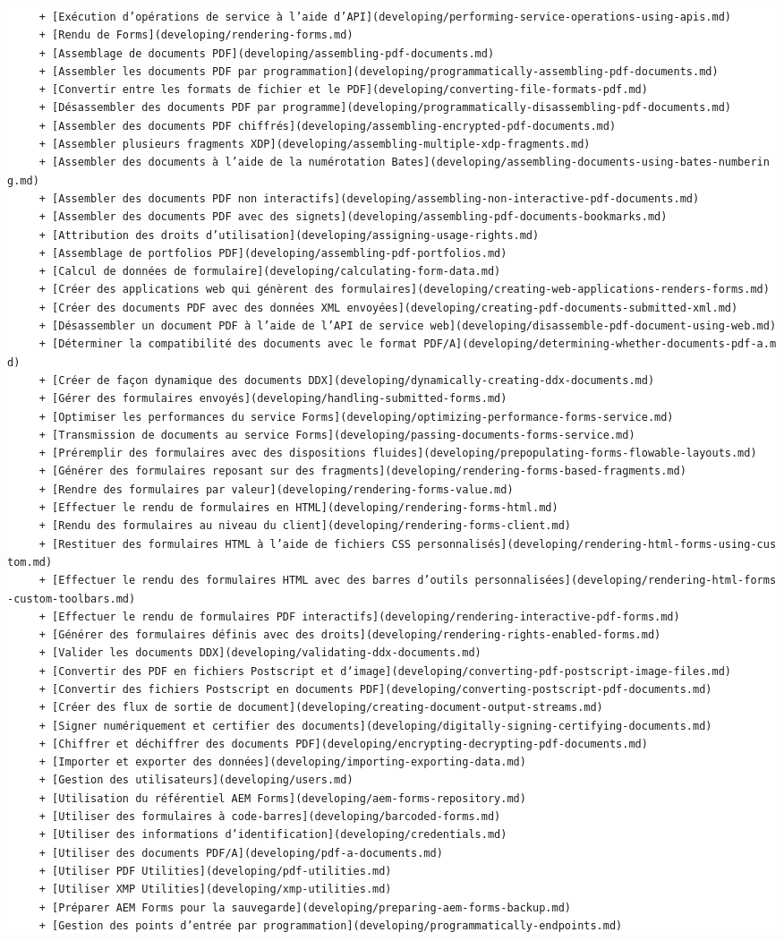          + [Exécution d’opérations de service à l’aide d’API](developing/performing-service-operations-using-apis.md)
         + [Rendu de Forms](developing/rendering-forms.md)
         + [Assemblage de documents PDF](developing/assembling-pdf-documents.md)
         + [Assembler les documents PDF par programmation](developing/programmatically-assembling-pdf-documents.md)
         + [Convertir entre les formats de fichier et le PDF](developing/converting-file-formats-pdf.md)
         + [Désassembler des documents PDF par programme](developing/programmatically-disassembling-pdf-documents.md)
         + [Assembler des documents PDF chiffrés](developing/assembling-encrypted-pdf-documents.md)
         + [Assembler plusieurs fragments XDP](developing/assembling-multiple-xdp-fragments.md)
         + [Assembler des documents à l’aide de la numérotation Bates](developing/assembling-documents-using-bates-numbering.md)
         + [Assembler des documents PDF non interactifs](developing/assembling-non-interactive-pdf-documents.md)
         + [Assembler des documents PDF avec des signets](developing/assembling-pdf-documents-bookmarks.md)
         + [Attribution des droits d’utilisation](developing/assigning-usage-rights.md)
         + [Assemblage de portfolios PDF](developing/assembling-pdf-portfolios.md)
         + [Calcul de données de formulaire](developing/calculating-form-data.md)
         + [Créer des applications web qui génèrent des formulaires](developing/creating-web-applications-renders-forms.md)
         + [Créer des documents PDF avec des données XML envoyées](developing/creating-pdf-documents-submitted-xml.md)
         + [Désassembler un document PDF à l’aide de l’API de service web](developing/disassemble-pdf-document-using-web.md)
         + [Déterminer la compatibilité des documents avec le format PDF/A](developing/determining-whether-documents-pdf-a.md)
         + [Créer de façon dynamique des documents DDX](developing/dynamically-creating-ddx-documents.md)
         + [Gérer des formulaires envoyés](developing/handling-submitted-forms.md)
         + [Optimiser les performances du service Forms](developing/optimizing-performance-forms-service.md)
         + [Transmission de documents au service Forms](developing/passing-documents-forms-service.md)
         + [Préremplir des formulaires avec des dispositions fluides](developing/prepopulating-forms-flowable-layouts.md)
         + [Générer des formulaires reposant sur des fragments](developing/rendering-forms-based-fragments.md)
         + [Rendre des formulaires par valeur](developing/rendering-forms-value.md)
         + [Effectuer le rendu de formulaires en HTML](developing/rendering-forms-html.md)
         + [Rendu des formulaires au niveau du client](developing/rendering-forms-client.md)
         + [Restituer des formulaires HTML à l’aide de fichiers CSS personnalisés](developing/rendering-html-forms-using-custom.md)
         + [Effectuer le rendu des formulaires HTML avec des barres d’outils personnalisées](developing/rendering-html-forms-custom-toolbars.md)
         + [Effectuer le rendu de formulaires PDF interactifs](developing/rendering-interactive-pdf-forms.md)
         + [Générer des formulaires définis avec des droits](developing/rendering-rights-enabled-forms.md)
         + [Valider les documents DDX](developing/validating-ddx-documents.md)
         + [Convertir des PDF en fichiers Postscript et dʼimage](developing/converting-pdf-postscript-image-files.md)
         + [Convertir des fichiers Postscript en documents PDF](developing/converting-postscript-pdf-documents.md)
         + [Créer des flux de sortie de document](developing/creating-document-output-streams.md)
         + [Signer numériquement et certifier des documents](developing/digitally-signing-certifying-documents.md)
         + [Chiffrer et déchiffrer des documents PDF](developing/encrypting-decrypting-pdf-documents.md)
         + [Importer et exporter des données](developing/importing-exporting-data.md)
         + [Gestion des utilisateurs](developing/users.md)
         + [Utilisation du référentiel AEM Forms](developing/aem-forms-repository.md)
         + [Utiliser des formulaires à code-barres](developing/barcoded-forms.md)
         + [Utiliser des informations d’identification](developing/credentials.md)
         + [Utiliser des documents PDF/A](developing/pdf-a-documents.md)
         + [Utiliser PDF Utilities](developing/pdf-utilities.md)
         + [Utiliser XMP Utilities](developing/xmp-utilities.md)
         + [Préparer AEM Forms pour la sauvegarde](developing/preparing-aem-forms-backup.md)
         + [Gestion des points d’entrée par programmation](developing/programmatically-endpoints.md)